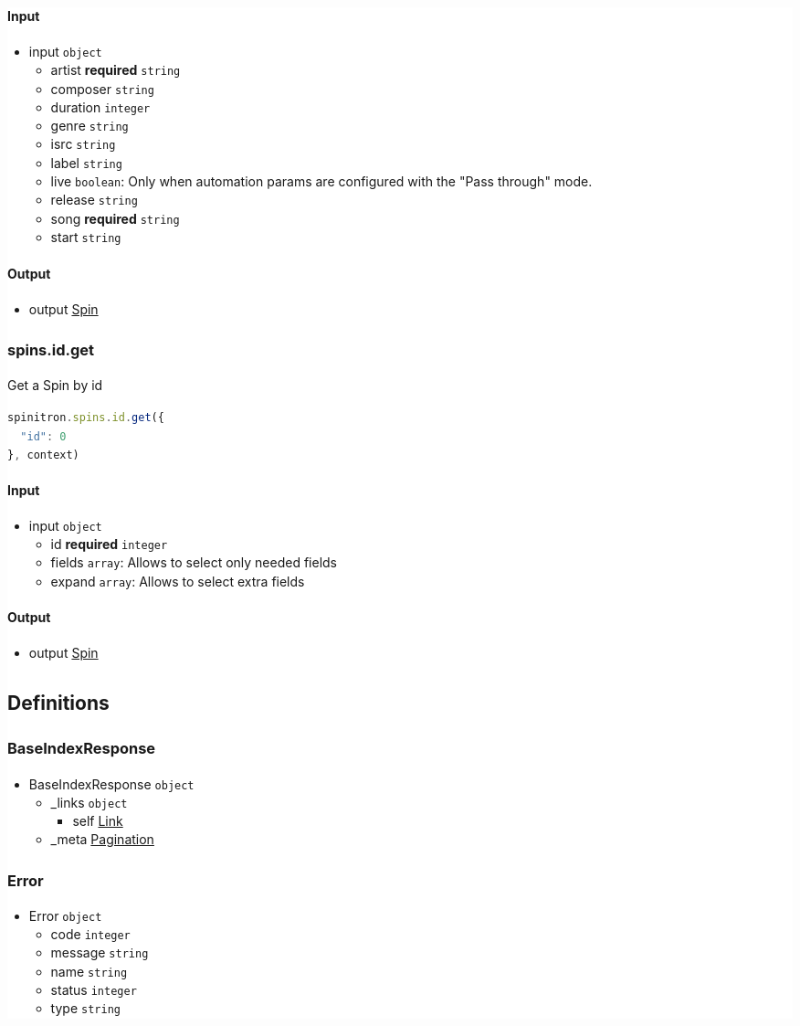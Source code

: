#### Input
* input `object`
  * artist **required** `string`
  * composer `string`
  * duration `integer`
  * genre `string`
  * isrc `string`
  * label `string`
  * live `boolean`: Only when automation params are configured with the "Pass through" mode.
  * release `string`
  * song **required** `string`
  * start `string`

#### Output
* output [Spin](#spin)

### spins.id.get
Get a Spin by id


```js
spinitron.spins.id.get({
  "id": 0
}, context)
```

#### Input
* input `object`
  * id **required** `integer`
  * fields `array`: Allows to select only needed fields
  * expand `array`: Allows to select extra fields

#### Output
* output [Spin](#spin)



## Definitions

### BaseIndexResponse
* BaseIndexResponse `object`
  * _links `object`
    * self [Link](#link)
  * _meta [Pagination](#pagination)

### Error
* Error `object`
  * code `integer`
  * message `string`
  * name `string`
  * status `integer`
  * type `string`
